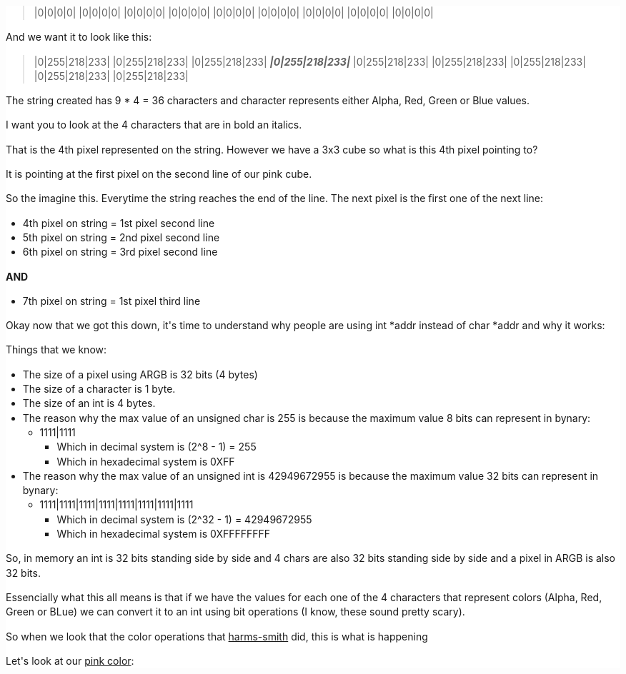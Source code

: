 > |0|0|0|0| |0|0|0|0| |0|0|0|0| |0|0|0|0| |0|0|0|0| |0|0|0|0| |0|0|0|0| |0|0|0|0| |0|0|0|0|

And we want it to look like this:

> |0|255|218|233| |0|255|218|233| |0|255|218|233| ***|0|255|218|233|*** |0|255|218|233| |0|255|218|233| |0|255|218|233| |0|255|218|233| |0|255|218|233|

The string created has 9 * 4 = 36 characters and character represents either Alpha, Red, Green or Blue values.


I want you to look at the 4 characters that are in bold an italics.

That is the 4th pixel represented on the string.
However we have a 3x3 cube so what is this 4th pixel pointing to?

It is pointing at the first pixel on the second line of our pink cube.

So the imagine this. Everytime the string reaches the end of the line. The next pixel is the first one of the next line:

- 4th pixel on string = 1st pixel second line
- 5th pixel on string = 2nd pixel second line
- 6th pixel on string = 3rd pixel second line

 **AND**
- 7th pixel on string = 1st pixel third line


Okay now that we got this down, it's time to understand why people are using 	int	*addr instead of char *addr and why it works:

Things that we know:
- The size of a pixel using ARGB is 32 bits (4 bytes)
- The size of a character is 1 byte.
- The size of an int is 4 bytes.
- The reason why the max value of an unsigned char is 255 is because the maximum value 8 bits can represent in bynary: 
  - 1111|1111 
    - Which in decimal system is (2^8 - 1) = 255
    - Which in hexadecimal system is 0XFF
- The reason why the max value of an unsigned int is 42949672955 is because the maximum value 32 bits can represent in bynary:
  - 1111|1111|1111|1111|1111|1111|1111|1111
    - Which in decimal system is (2^32 - 1) = 42949672955
    - Which in hexadecimal system is 0XFFFFFFFF

So, in memory an int is 32 bits standing side by side and 4 chars are also 32 bits standing side by side and a pixel in ARGB is also 32 bits.

Essencially what this all means is that if we have the values for each one of the 4 characters that represent colors (Alpha, Red, Green or BLue) we can convert it to an int using bit operations (I know, these sound pretty scary).

So when we look that the color operations that [harms-smith](https://harm-smits.github.io/42docs/libs/minilibx/colors.html) did, this is what is happening

Let's look at our [pink color](https://www.color-hex.com/color/ffdae9):
